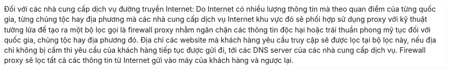 Đối với các nhà cung cấp dịch vụ đường truyền Internet: Do Internet có nhiều lượng thông tin mà theo quan điểm của từng quốc gia, từng chủng tộc hay địa phương mà các nhà cung cấp dịch vụ Internet khu vực đó sẽ phối hợp sử dụng proxy với kỹ thuật tường lửa để tạo ra một bộ lọc gọi là firewall proxy nhằm ngăn chặn các thông tin độc hại hoặc trái thuần phong mỹ tục đối với quốc gia, chủng tộc hay địa phương đó. Địa chỉ các website mà khách hàng yêu cầu truy cập sẽ được lọc tại bộ lọc này, nếu địa chỉ không bị cấm thì yêu cầu của khách hàng tiếp tục được gửi đi, tới các DNS server của các nhà cung cấp dịch vụ. Firewall proxy sẽ lọc tất cả các thông tin từ Internet gửi vào máy của khách hàng và ngược lại.

